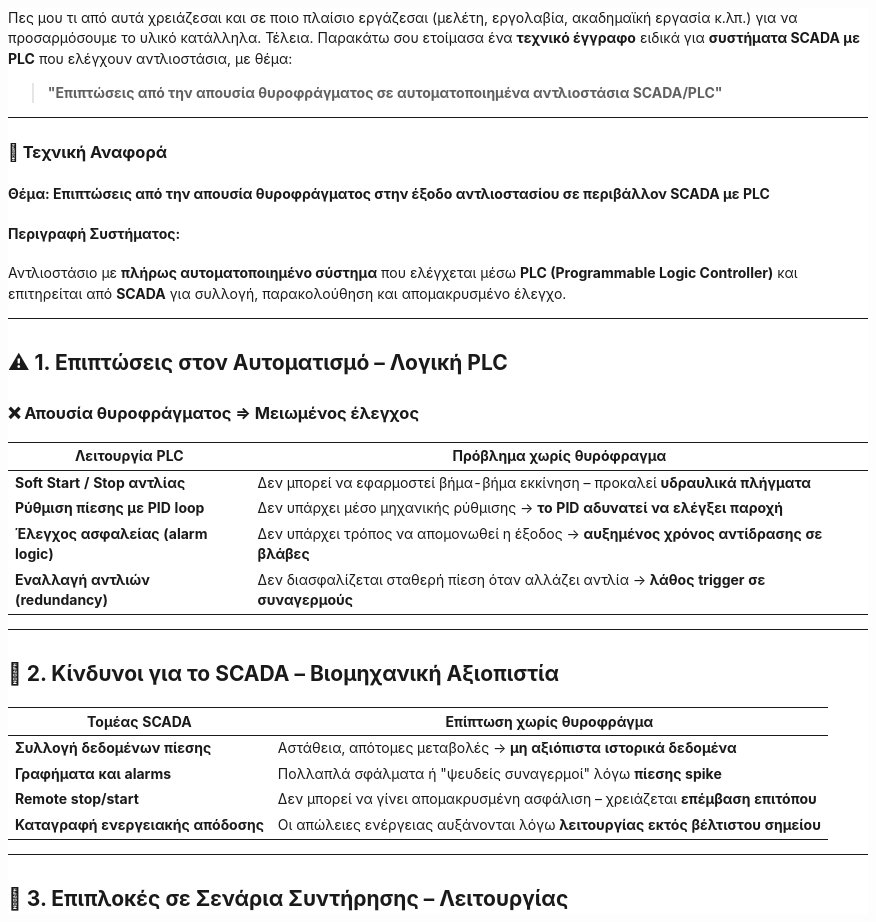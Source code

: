 Πες μου τι από αυτά χρειάζεσαι και σε ποιο πλαίσιο εργάζεσαι (μελέτη, εργολαβία, ακαδημαϊκή εργασία κ.λπ.) για να προσαρμόσουμε το υλικό κατάλληλα.
Τέλεια. Παρακάτω σου ετοίμασα ένα **τεχνικό έγγραφο** ειδικά για **συστήματα SCADA με PLC** που ελέγχουν αντλιοστάσια, με θέμα:

> **"Επιπτώσεις από την απουσία θυροφράγματος σε αυτοματοποιημένα αντλιοστάσια SCADA/PLC"**

---

### 📄 **Τεχνική Αναφορά**

#### **Θέμα:** Επιπτώσεις από την απουσία θυροφράγματος στην έξοδο αντλιοστασίου σε περιβάλλον SCADA με PLC

#### **Περιγραφή Συστήματος:**

Αντλιοστάσιο με **πλήρως αυτοματοποιημένο σύστημα** που ελέγχεται μέσω **PLC (Programmable Logic Controller)** και επιτηρείται από **SCADA** για συλλογή, παρακολούθηση και απομακρυσμένο έλεγχο.

---

## ⚠️ **1. Επιπτώσεις στον Αυτοματισμό – Λογική PLC**

### ❌ Απουσία θυροφράγματος ⇒ Μειωμένος έλεγχος

| Λειτουργία PLC                      | Πρόβλημα χωρίς θυρόφραγμα                                                              |
| ----------------------------------- | -------------------------------------------------------------------------------------- |
| **Soft Start / Stop αντλίας**       | Δεν μπορεί να εφαρμοστεί βήμα-βήμα εκκίνηση – προκαλεί **υδραυλικά πλήγματα**          |
| **Ρύθμιση πίεσης με PID loop**      | Δεν υπάρχει μέσο μηχανικής ρύθμισης → **το PID αδυνατεί να ελέγξει παροχή**            |
| **Έλεγχος ασφαλείας (alarm logic)** | Δεν υπάρχει τρόπος να απομονωθεί η έξοδος → **αυξημένος χρόνος αντίδρασης σε βλάβες**  |
| **Εναλλαγή αντλιών (redundancy)**   | Δεν διασφαλίζεται σταθερή πίεση όταν αλλάζει αντλία → **λάθος trigger σε συναγερμούς** |

---

## 🧯 **2. Κίνδυνοι για το SCADA – Βιομηχανική Αξιοπιστία**

| Τομέας SCADA                       | Επίπτωση χωρίς θυροφράγμα                                                     |
| ---------------------------------- | ----------------------------------------------------------------------------- |
| **Συλλογή δεδομένων πίεσης**       | Αστάθεια, απότομες μεταβολές → **μη αξιόπιστα ιστορικά δεδομένα**             |
| **Γραφήματα και alarms**           | Πολλαπλά σφάλματα ή "ψευδείς συναγερμοί" λόγω **πίεσης spike**                |
| **Remote stop/start**              | Δεν μπορεί να γίνει απομακρυσμένη ασφάλιση – χρειάζεται **επέμβαση επιτόπου** |
| **Καταγραφή ενεργειακής απόδοσης** | Οι απώλειες ενέργειας αυξάνονται λόγω **λειτουργίας εκτός βέλτιστου σημείου** |

---

## 🔧 **3. Επιπλοκές σε Σενάρια Συντήρησης – Λειτουργίας**
